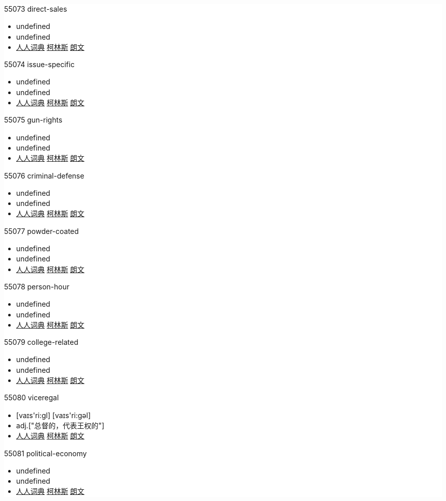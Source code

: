 55073 direct-sales 
- undefined 
- undefined 
- [人人词典](https://www.91dict.com/words?w=direct-sales) [柯林斯](https://www.collinsdictionary.com/zh/dictionary/english/direct-sales) [朗文](https://www.ldoceonline.com/dictionary/direct-sales) 

55074 issue-specific 
- undefined 
- undefined 
- [人人词典](https://www.91dict.com/words?w=issue-specific) [柯林斯](https://www.collinsdictionary.com/zh/dictionary/english/issue-specific) [朗文](https://www.ldoceonline.com/dictionary/issue-specific) 

55075 gun-rights 
- undefined 
- undefined 
- [人人词典](https://www.91dict.com/words?w=gun-rights) [柯林斯](https://www.collinsdictionary.com/zh/dictionary/english/gun-rights) [朗文](https://www.ldoceonline.com/dictionary/gun-rights) 

55076 criminal-defense 
- undefined 
- undefined 
- [人人词典](https://www.91dict.com/words?w=criminal-defense) [柯林斯](https://www.collinsdictionary.com/zh/dictionary/english/criminal-defense) [朗文](https://www.ldoceonline.com/dictionary/criminal-defense) 

55077 powder-coated 
- undefined 
- undefined 
- [人人词典](https://www.91dict.com/words?w=powder-coated) [柯林斯](https://www.collinsdictionary.com/zh/dictionary/english/powder-coated) [朗文](https://www.ldoceonline.com/dictionary/powder-coated) 

55078 person-hour 
- undefined 
- undefined 
- [人人词典](https://www.91dict.com/words?w=person-hour) [柯林斯](https://www.collinsdictionary.com/zh/dictionary/english/person-hour) [朗文](https://www.ldoceonline.com/dictionary/person-hour) 

55079 college-related 
- undefined 
- undefined 
- [人人词典](https://www.91dict.com/words?w=college-related) [柯林斯](https://www.collinsdictionary.com/zh/dictionary/english/college-related) [朗文](https://www.ldoceonline.com/dictionary/college-related) 

55080 viceregal 
- [vaɪs'ri:gl]  [vaɪs'ri:gəl] 
- adj.["总督的，代表王权的"]   
- [人人词典](https://www.91dict.com/words?w=viceregal) [柯林斯](https://www.collinsdictionary.com/zh/dictionary/english/viceregal) [朗文](https://www.ldoceonline.com/dictionary/viceregal) 

55081 political-economy 
- undefined 
- undefined 
- [人人词典](https://www.91dict.com/words?w=political-economy) [柯林斯](https://www.collinsdictionary.com/zh/dictionary/english/political-economy) [朗文](https://www.ldoceonline.com/dictionary/political-economy) 
